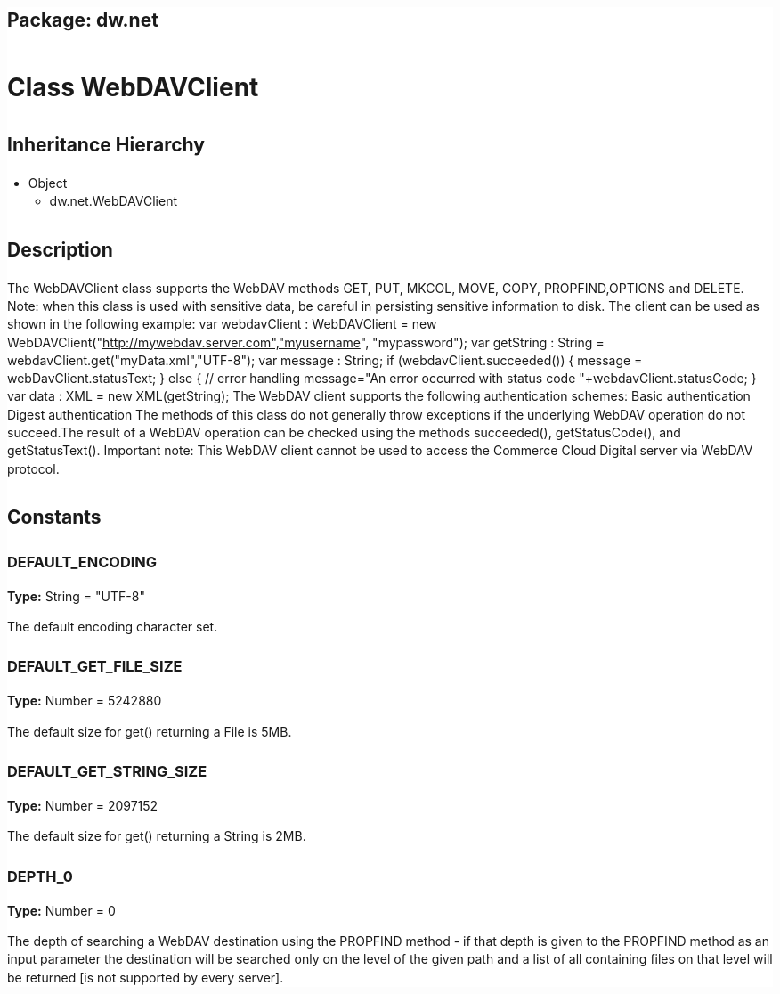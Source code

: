 ## Package: dw.net

# Class WebDAVClient

## Inheritance Hierarchy

- Object
  - dw.net.WebDAVClient

## Description

The WebDAVClient class supports the WebDAV methods GET, PUT, MKCOL, MOVE, COPY, PROPFIND,OPTIONS and DELETE. Note: when this class is used with sensitive data, be careful in persisting sensitive information to disk. The client can be used as shown in the following example: var webdavClient : WebDAVClient = new WebDAVClient("http://mywebdav.server.com","myusername", "mypassword"); var getString : String = webdavClient.get("myData.xml","UTF-8"); var message : String; if (webdavClient.succeeded()) { message = webDavClient.statusText; } else { // error handling message="An error occurred with status code "+webdavClient.statusCode; } var data : XML = new XML(getString); The WebDAV client supports the following authentication schemes: Basic authentication Digest authentication The methods of this class do not generally throw exceptions if the underlying WebDAV operation do not succeed.The result of a WebDAV operation can be checked using the methods succeeded(), getStatusCode(), and getStatusText(). Important note: This WebDAV client cannot be used to access the Commerce Cloud Digital server via WebDAV protocol.

## Constants

### DEFAULT_ENCODING

**Type:** String = "UTF-8"

The default encoding character set.

### DEFAULT_GET_FILE_SIZE

**Type:** Number = 5242880

The default size for get() returning a File is 5MB.

### DEFAULT_GET_STRING_SIZE

**Type:** Number = 2097152

The default size for get() returning a String is 2MB.

### DEPTH_0

**Type:** Number = 0

The depth of searching a WebDAV destination using the PROPFIND method - if that depth is given to the PROPFIND method as an input parameter the destination will be searched only on the level of the given path and a list of all containing files on that level will be returned [is not supported by every server].
